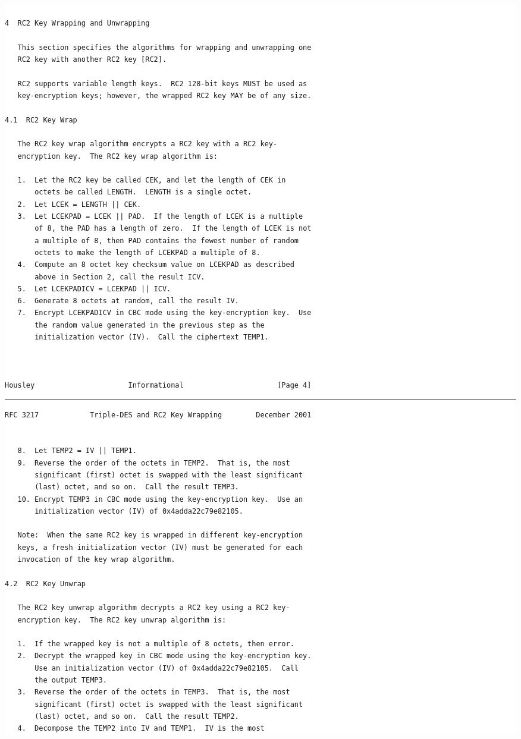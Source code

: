 ``` newpage

4  RC2 Key Wrapping and Unwrapping

   This section specifies the algorithms for wrapping and unwrapping one
   RC2 key with another RC2 key [RC2].

   RC2 supports variable length keys.  RC2 128-bit keys MUST be used as
   key-encryption keys; however, the wrapped RC2 key MAY be of any size.

4.1  RC2 Key Wrap

   The RC2 key wrap algorithm encrypts a RC2 key with a RC2 key-
   encryption key.  The RC2 key wrap algorithm is:

   1.  Let the RC2 key be called CEK, and let the length of CEK in
       octets be called LENGTH.  LENGTH is a single octet.
   2.  Let LCEK = LENGTH || CEK.
   3.  Let LCEKPAD = LCEK || PAD.  If the length of LCEK is a multiple
       of 8, the PAD has a length of zero.  If the length of LCEK is not
       a multiple of 8, then PAD contains the fewest number of random
       octets to make the length of LCEKPAD a multiple of 8.
   4.  Compute an 8 octet key checksum value on LCEKPAD as described
       above in Section 2, call the result ICV.
   5.  Let LCEKPADICV = LCEKPAD || ICV.
   6.  Generate 8 octets at random, call the result IV.
   7.  Encrypt LCEKPADICV in CBC mode using the key-encryption key.  Use
       the random value generated in the previous step as the
       initialization vector (IV).  Call the ciphertext TEMP1.



Housley                      Informational                      [Page 4]
```

------------------------------------------------------------------------

``` newpage
RFC 3217            Triple-DES and RC2 Key Wrapping        December 2001


   8.  Let TEMP2 = IV || TEMP1.
   9.  Reverse the order of the octets in TEMP2.  That is, the most
       significant (first) octet is swapped with the least significant
       (last) octet, and so on.  Call the result TEMP3.
   10. Encrypt TEMP3 in CBC mode using the key-encryption key.  Use an
       initialization vector (IV) of 0x4adda22c79e82105.

   Note:  When the same RC2 key is wrapped in different key-encryption
   keys, a fresh initialization vector (IV) must be generated for each
   invocation of the key wrap algorithm.

4.2  RC2 Key Unwrap

   The RC2 key unwrap algorithm decrypts a RC2 key using a RC2 key-
   encryption key.  The RC2 key unwrap algorithm is:

   1.  If the wrapped key is not a multiple of 8 octets, then error.
   2.  Decrypt the wrapped key in CBC mode using the key-encryption key.
       Use an initialization vector (IV) of 0x4adda22c79e82105.  Call
       the output TEMP3.
   3.  Reverse the order of the octets in TEMP3.  That is, the most
       significant (first) octet is swapped with the least significant
       (last) octet, and so on.  Call the result TEMP2.
   4.  Decompose the TEMP2 into IV and TEMP1.  IV is the most
```